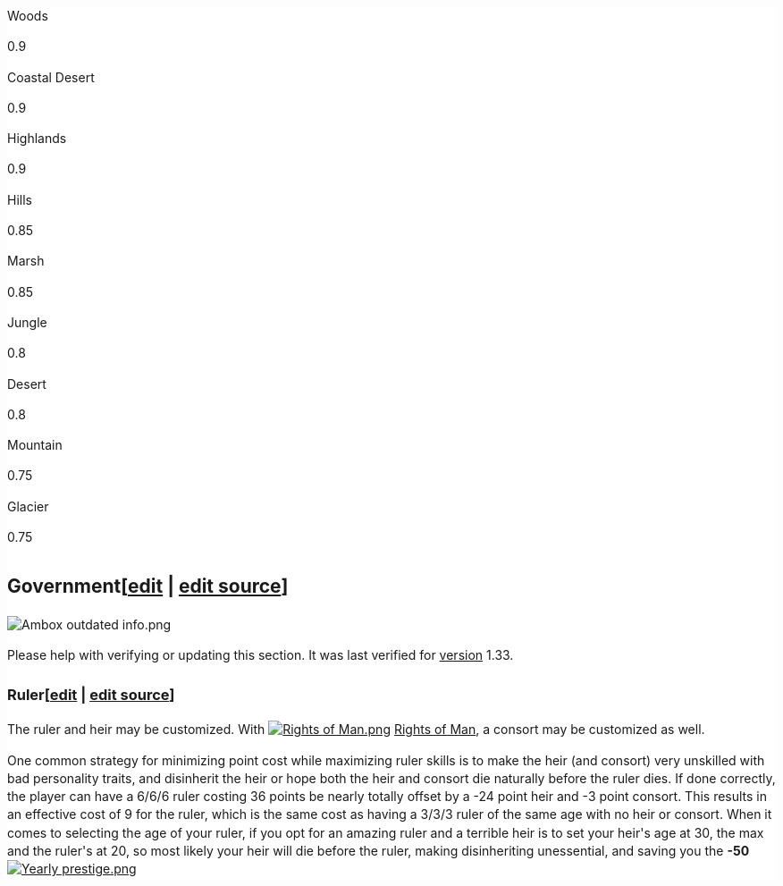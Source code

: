 Woods

0.9

Coastal Desert

0.9

Highlands

0.9

Hills

0.85

Marsh

0.85

Jungle

0.8

Desert

0.8

Mountain

0.75

Glacier

0.75

Government\[[edit](/index.php?title=Nation_designer&veaction=edit&section=3 "Edit section: Government") | [edit source](/index.php?title=Nation_designer&action=edit&section=3 "Edit section: Government")\]
------------------------------------------------------------------------------------------------------------------------------------------------------------------------------------------------------------

![Ambox outdated info.png](https://central.paradoxwikis.com/images/thumb/6/65/Ambox_outdated_info.png/22px-Ambox_outdated_info.png)

Please help with verifying or updating this section. It was last verified for [version](/Europa_Universalis_4_Wiki:Versioning "Europa Universalis 4 Wiki:Versioning") 1.33.

### Ruler\[[edit](/index.php?title=Nation_designer&veaction=edit&section=4 "Edit section: Ruler") | [edit source](/index.php?title=Nation_designer&action=edit&section=4 "Edit section: Ruler")\]

The ruler and heir may be customized. With [![Rights of Man.png](/images/thumb/5/50/Rights_of_Man.png/28px-Rights_of_Man.png)](/Rights_of_Man "Rights of Man") [Rights of Man](/Rights_of_Man "Rights of Man"), a consort may be customized as well.

One common strategy for minimizing point cost while maximizing ruler skills is to make the heir (and consort) very unskilled with bad personality traits, and disinherit the heir or hope both the heir and consort die naturally before the ruler dies. If done correctly, the player can have a 6/6/6 ruler costing 36 points be nearly totally offset by a -24 point heir and -3 point consort. This results in an effective cost of 9 for the ruler, which is the same cost as having a 3/3/3 ruler of the same age with no heir or consort. When it comes to selecting the age of your ruler, if you opt for an amazing ruler and a terrible heir is to set your heir's age at 30, the max and the ruler's at 20, so most likely your heir will die before the ruler, making disinheriting unessential, and saving you the **\-50** [![Yearly prestige.png](/images/thumb/f/f3/Yearly_prestige.png/28px-Yearly_prestige.png)](/Prestige "Prestige")
